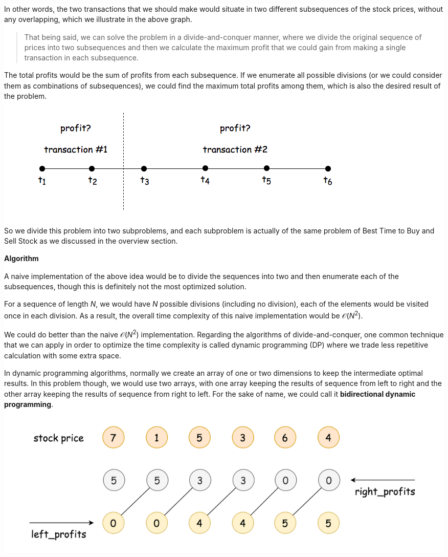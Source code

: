 In other words, the two transactions that we should make would situate in two different subsequences of the stock prices, without any overlapping, which we illustrate in the above graph.

>That being said, we can solve the problem in a divide-and-conquer manner, where we divide the original sequence of prices into two subsequences and then we calculate the maximum profit that we could gain from making a single transaction in each subsequence.

The total profits would be the sum of profits from each subsequence. If we enumerate all possible divisions (or we could consider them as combinations of subsequences), we could find the maximum total profits among them, which is also the desired result of the problem.

![123_partition.png](img/123_partition.png)

So we divide this problem into two subproblems, and each subproblem is actually of the same problem of Best Time to Buy and Sell Stock as we discussed in the overview section.

**Algorithm**

A naive implementation of the above idea would be to divide the sequences into two and then enumerate each of the subsequences, though this is definitely not the most optimized solution.

For a sequence of length $N$, we would have $N$ possible divisions (including no division), each of the elements would be visited once in each division. As a result, the overall time complexity of this naive implementation would be $\mathcal{O}(N^2)$.

We could do better than the naive $\mathcal{O}(N^2)$ implementation. Regarding the algorithms of divide-and-conquer, one common technique that we can apply in order to optimize the time complexity is called dynamic programming (DP) where we trade less repetitive calculation with some extra space.

In dynamic programming algorithms, normally we create an array of one or two dimensions to keep the intermediate optimal results. In this problem though, we would use two arrays, with one array keeping the results of sequence from left to right and the other array keeping the results of sequence from right to left. For the sake of name, we could call it **bidirectional dynamic programming**.

![123_dp.png](img/123_dp.png)
